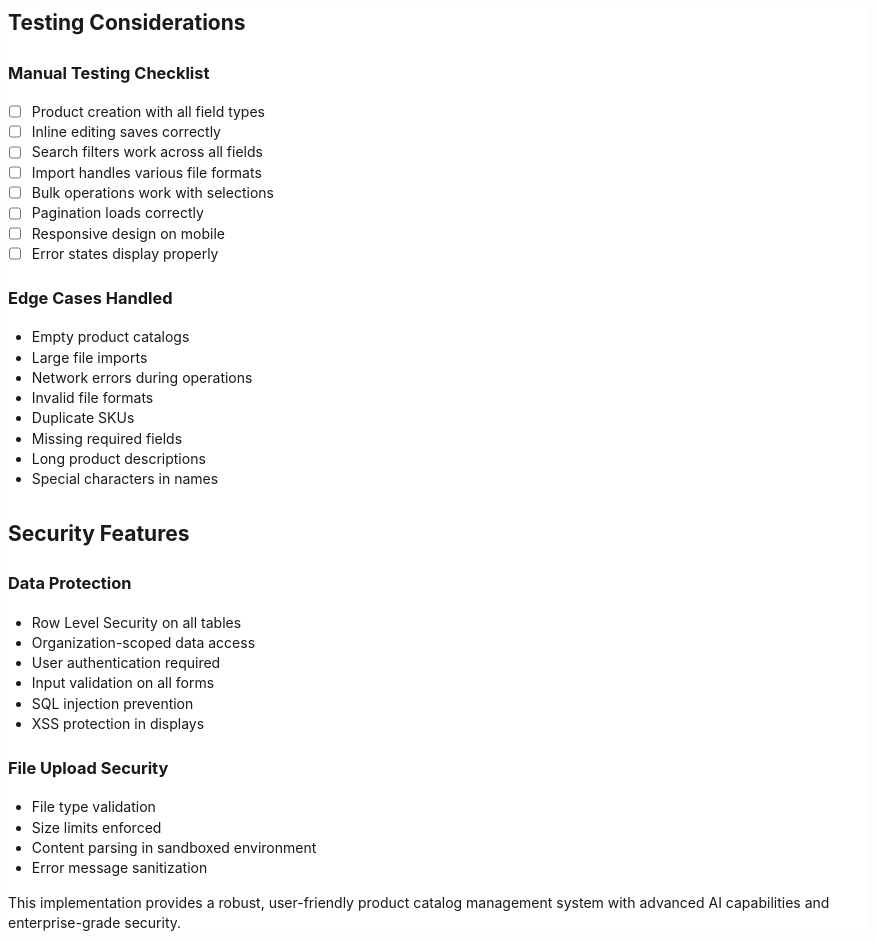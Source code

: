 ## Testing Considerations

### Manual Testing Checklist
- [ ] Product creation with all field types
- [ ] Inline editing saves correctly
- [ ] Search filters work across all fields
- [ ] Import handles various file formats
- [ ] Bulk operations work with selections
- [ ] Pagination loads correctly
- [ ] Responsive design on mobile
- [ ] Error states display properly

### Edge Cases Handled
- Empty product catalogs
- Large file imports
- Network errors during operations
- Invalid file formats
- Duplicate SKUs
- Missing required fields
- Long product descriptions
- Special characters in names

## Security Features

### Data Protection
- Row Level Security on all tables
- Organization-scoped data access
- User authentication required
- Input validation on all forms
- SQL injection prevention
- XSS protection in displays

### File Upload Security
- File type validation
- Size limits enforced
- Content parsing in sandboxed environment
- Error message sanitization

This implementation provides a robust, user-friendly product catalog management system with advanced AI capabilities and enterprise-grade security.